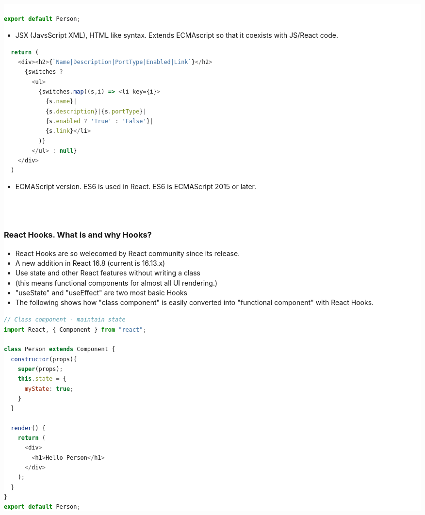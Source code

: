 ```javascript

export default Person;
```

- JSX (JavsScript XML), HTML like syntax. Extends ECMAscript so that it coexists with JS/React code.

```javascript
  return (
    <div><h2>{`Name|Description|PortType|Enabled|Link`}</h2>
      {switches ?
        <ul>
          {switches.map((s,i) => <li key={i}>
            {s.name}|
            {s.description}|{s.portType}|
            {s.enabled ? 'True' : 'False'}| 
            {s.link}</li>
          )}
        </ul> : null}
    </div>
  )
```

- ECMAScript version. ES6 is used in React.  ES6 is ECMAScript 2015 or later.

<br/>
<br/>

### React Hooks. What is and why Hooks?  
- React Hooks are so welecomed by React community since its release. 
- A new addition in React 16.8 (current is 16.13.x)
- Use state and other React features without writing a class
- (this means functional components for almost all UI rendering.)
- "useState" and "useEffect" are two most basic Hooks
- The following shows how "class component" is easily converted into "functional component" with React Hooks.

```javascript
// Class component - maintain state
import React, { Component } from "react";

class Person extends Component {
  constructor(props){
    super(props);
    this.state = {
      myState: true;
    }
  }
  
  render() {
    return (
      <div>
        <h1>Hello Person</h1>
      </div>
    );
  }
}
export default Person;
```
